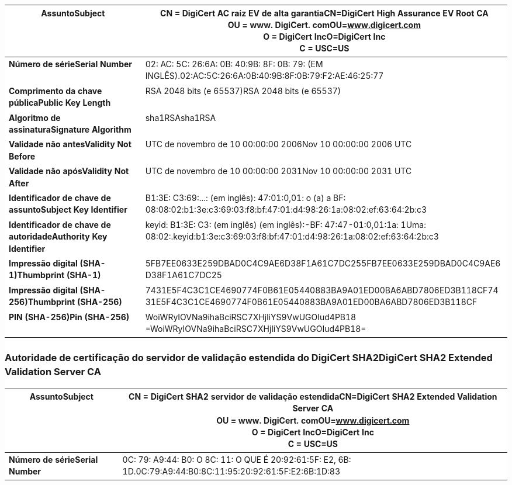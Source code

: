 | <span data-ttu-id="a0972-205">**Assunto**</span><span class="sxs-lookup"><span data-stu-id="a0972-205">**Subject**</span></span> | <span data-ttu-id="a0972-206">CN = DigiCert AC raiz EV de alta garantia</span><span class="sxs-lookup"><span data-stu-id="a0972-206">CN=DigiCert High Assurance EV Root CA</span></span><br><span data-ttu-id="a0972-207">OU = www. DigiCert. com</span><span class="sxs-lookup"><span data-stu-id="a0972-207">OU=www.digicert.com</span></span><br><span data-ttu-id="a0972-208">O = DigiCert Inc</span><span class="sxs-lookup"><span data-stu-id="a0972-208">O=DigiCert Inc</span></span><br><span data-ttu-id="a0972-209">C = US</span><span class="sxs-lookup"><span data-stu-id="a0972-209">C=US</span></span> |
| --- | --- |
| <span data-ttu-id="a0972-210">**Número de série**</span><span class="sxs-lookup"><span data-stu-id="a0972-210">**Serial Number**</span></span> | <span data-ttu-id="a0972-211">02: AC: 5C: 26:6A: 0B: 40:9B: 8F: 0B: 79: (EM INGLÊS).</span><span class="sxs-lookup"><span data-stu-id="a0972-211">02:AC:5C:26:6A:0B:40:9B:8F:0B:79:F2:AE:46:25:77</span></span> |
| <span data-ttu-id="a0972-212">**Comprimento da chave pública**</span><span class="sxs-lookup"><span data-stu-id="a0972-212">**Public Key Length**</span></span> | <span data-ttu-id="a0972-213">RSA 2048 bits (e 65537)</span><span class="sxs-lookup"><span data-stu-id="a0972-213">RSA 2048 bits (e 65537)</span></span> |
| <span data-ttu-id="a0972-214">**Algoritmo de assinatura**</span><span class="sxs-lookup"><span data-stu-id="a0972-214">**Signature Algorithm**</span></span> | <span data-ttu-id="a0972-215">sha1RSA</span><span class="sxs-lookup"><span data-stu-id="a0972-215">sha1RSA</span></span> |
| <span data-ttu-id="a0972-216">**Validade não antes**</span><span class="sxs-lookup"><span data-stu-id="a0972-216">**Validity Not Before**</span></span> | <span data-ttu-id="a0972-217">UTC de novembro de 10 00:00:00 2006</span><span class="sxs-lookup"><span data-stu-id="a0972-217">Nov 10 00:00:00 2006 UTC</span></span> |
| <span data-ttu-id="a0972-218">**Validade não após**</span><span class="sxs-lookup"><span data-stu-id="a0972-218">**Validity Not After**</span></span> | <span data-ttu-id="a0972-219">UTC de novembro de 10 00:00:00 2031</span><span class="sxs-lookup"><span data-stu-id="a0972-219">Nov 10 00:00:00 2031 UTC</span></span> |
| <span data-ttu-id="a0972-220">**Identificador de chave de assunto**</span><span class="sxs-lookup"><span data-stu-id="a0972-220">**Subject Key Identifier**</span></span> | <span data-ttu-id="a0972-221">B1:3E: C3:69:...: (em inglês): 47:01:0,01: o (a) a BF: 08:08:02:</span><span class="sxs-lookup"><span data-stu-id="a0972-221">b1:3e:c3:69:03:f8:bf:47:01:d4:98:26:1a:08:02:ef:63:64:2b:c3</span></span> |
| <span data-ttu-id="a0972-222">**Identificador de chave de autoridade**</span><span class="sxs-lookup"><span data-stu-id="a0972-222">**Authority Key Identifier**</span></span> | <span data-ttu-id="a0972-223">keyid: B1:3E: C3: (em inglês) (em inglês):-BF: 47:47-01:0,01:1a: 1Uma: 08:02:.</span><span class="sxs-lookup"><span data-stu-id="a0972-223">keyid:b1:3e:c3:69:03:f8:bf:47:01:d4:98:26:1a:08:02:ef:63:64:2b:c3</span></span> |
| <span data-ttu-id="a0972-224">**Impressão digital (SHA-1)**</span><span class="sxs-lookup"><span data-stu-id="a0972-224">**Thumbprint (SHA-1)**</span></span> | <span data-ttu-id="a0972-225">5FB7EE0633E259DBAD0C4C9AE6D38F1A61C7DC25</span><span class="sxs-lookup"><span data-stu-id="a0972-225">5FB7EE0633E259DBAD0C4C9AE6D38F1A61C7DC25</span></span> |
| <span data-ttu-id="a0972-226">**Impressão digital (SHA-256)**</span><span class="sxs-lookup"><span data-stu-id="a0972-226">**Thumbprint (SHA-256)**</span></span> | <span data-ttu-id="a0972-227">7431E5F4C3C1CE4690774F0B61E05440883BA9A01ED00BA6ABD7806ED3B118CF</span><span class="sxs-lookup"><span data-stu-id="a0972-227">7431E5F4C3C1CE4690774F0B61E05440883BA9A01ED00BA6ABD7806ED3B118CF</span></span> |
| <span data-ttu-id="a0972-228">**PIN (SHA-256)**</span><span class="sxs-lookup"><span data-stu-id="a0972-228">**Pin (SHA-256)**</span></span> | <span data-ttu-id="a0972-229">WoiWRyIOVNa9ihaBciRSC7XHjliYS9VwUGOIud4PB18 =</span><span class="sxs-lookup"><span data-stu-id="a0972-229">WoiWRyIOVNa9ihaBciRSC7XHjliYS9VwUGOIud4PB18=</span></span> |

### <a name="digicert-sha2-extended-validation-server-ca"></a><span data-ttu-id="a0972-230">**Autoridade de certificação do servidor de validação estendida do DigiCert SHA2**</span><span class="sxs-lookup"><span data-stu-id="a0972-230">**DigiCert SHA2 Extended Validation Server CA**</span></span>

| <span data-ttu-id="a0972-231">**Assunto**</span><span class="sxs-lookup"><span data-stu-id="a0972-231">**Subject**</span></span> | <span data-ttu-id="a0972-232">CN = DigiCert SHA2 servidor de validação estendida</span><span class="sxs-lookup"><span data-stu-id="a0972-232">CN=DigiCert SHA2 Extended Validation Server CA</span></span><br><span data-ttu-id="a0972-233">OU = www. DigiCert. com</span><span class="sxs-lookup"><span data-stu-id="a0972-233">OU=www.digicert.com</span></span><br><span data-ttu-id="a0972-234">O = DigiCert Inc</span><span class="sxs-lookup"><span data-stu-id="a0972-234">O=DigiCert Inc</span></span><br><span data-ttu-id="a0972-235">C = US</span><span class="sxs-lookup"><span data-stu-id="a0972-235">C=US</span></span> |
| --- | --- |
| <span data-ttu-id="a0972-236">**Número de série**</span><span class="sxs-lookup"><span data-stu-id="a0972-236">**Serial Number**</span></span> | <span data-ttu-id="a0972-237">0C: 79: A9:44: B0: O 8C: 11: O QUE É 20:92:61:5F: E2, 6B: 1D.</span><span class="sxs-lookup"><span data-stu-id="a0972-237">0C:79:A9:44:B0:8C:11:95:20:92:61:5F:E2:6B:1D:83</span></span> |